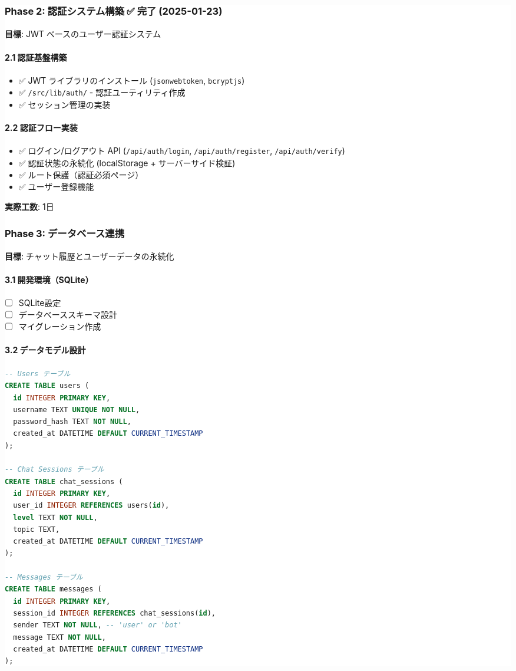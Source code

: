 ### Phase 2: 認証システム構築 ✅ **完了 (2025-01-23)**
**目標**: JWT ベースのユーザー認証システム

#### 2.1 認証基盤構築
- ✅ JWT ライブラリのインストール (`jsonwebtoken`, `bcryptjs`)
- ✅ `/src/lib/auth/` - 認証ユーティリティ作成
- ✅ セッション管理の実装

#### 2.2 認証フロー実装
- ✅ ログイン/ログアウト API (`/api/auth/login`, `/api/auth/register`, `/api/auth/verify`)
- ✅ 認証状態の永続化 (localStorage + サーバーサイド検証)
- ✅ ルート保護（認証必須ページ）
- ✅ ユーザー登録機能

**実際工数**: 1日

### Phase 3: データベース連携
**目標**: チャット履歴とユーザーデータの永続化

#### 3.1 開発環境（SQLite）
- [ ] SQLite設定
- [ ] データベーススキーマ設計
- [ ] マイグレーション作成

#### 3.2 データモデル設計
```sql
-- Users テーブル
CREATE TABLE users (
  id INTEGER PRIMARY KEY,
  username TEXT UNIQUE NOT NULL,
  password_hash TEXT NOT NULL,
  created_at DATETIME DEFAULT CURRENT_TIMESTAMP
);

-- Chat Sessions テーブル
CREATE TABLE chat_sessions (
  id INTEGER PRIMARY KEY,
  user_id INTEGER REFERENCES users(id),
  level TEXT NOT NULL,
  topic TEXT,
  created_at DATETIME DEFAULT CURRENT_TIMESTAMP
);

-- Messages テーブル
CREATE TABLE messages (
  id INTEGER PRIMARY KEY,
  session_id INTEGER REFERENCES chat_sessions(id),
  sender TEXT NOT NULL, -- 'user' or 'bot'
  message TEXT NOT NULL,
  created_at DATETIME DEFAULT CURRENT_TIMESTAMP
);
```
